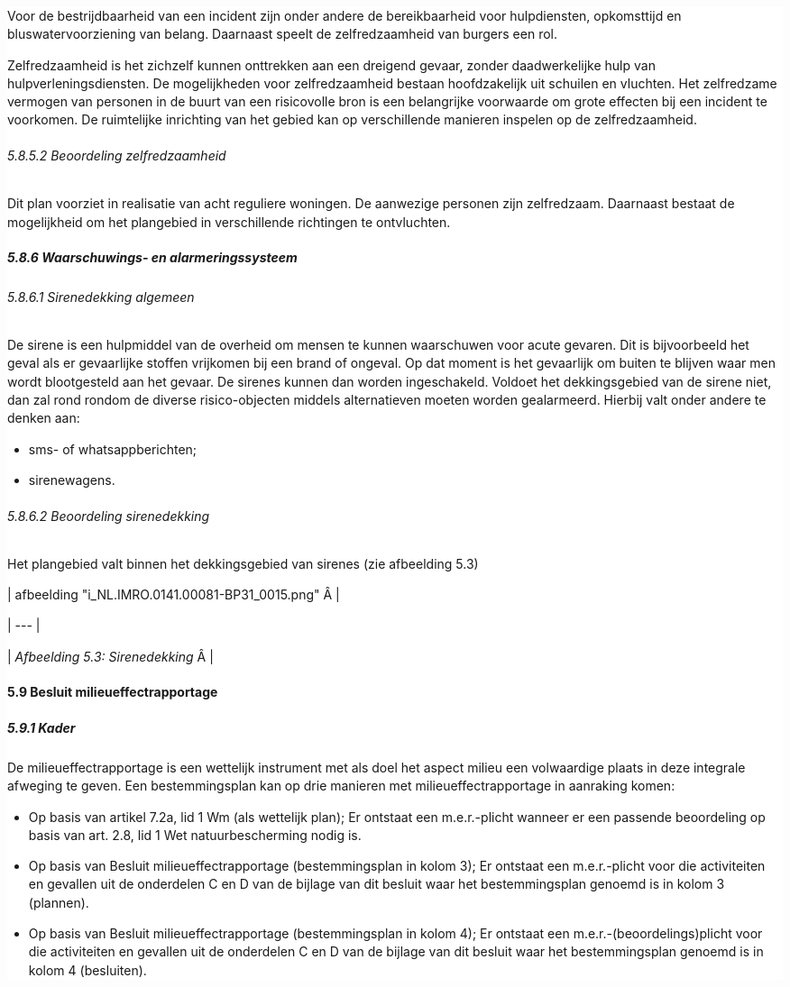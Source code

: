 Voor de bestrijdbaarheid van een incident zijn onder andere de bereikbaarheid voor hulpdiensten, opkomsttijd en bluswatervoorziening van belang. Daarnaast speelt de zelfredzaamheid van burgers een rol.

Zelfredzaamheid is het zichzelf kunnen onttrekken aan een dreigend gevaar, zonder daadwerkelijke hulp van hulpverleningsdiensten. De mogelijkheden voor zelfredzaamheid bestaan hoofdzakelijk uit schuilen en vluchten. Het zelfredzame vermogen van personen in de buurt van een risicovolle bron is een belangrijke voorwaarde om grote effecten bij een incident te voorkomen. De ruimtelijke inrichting van het gebied kan op verschillende manieren inspelen op de zelfredzaamheid.

###### 5\.8\.5\.2 Beoordeling zelfredzaamheid

Dit plan voorziet in realisatie van acht reguliere woningen. De aanwezige personen zijn zelfredzaam. Daarnaast bestaat de mogelijkheid om het plangebied in verschillende richtingen te ontvluchten.

##### 5\.8\.6 Waarschuwings\- en alarmeringssysteem

###### 5\.8\.6\.1 Sirenedekking algemeen

De sirene is een hulpmiddel van de overheid om mensen te kunnen waarschuwen voor acute gevaren. Dit is bijvoorbeeld het geval als er gevaarlijke stoffen vrijkomen bij een brand of ongeval. Op dat moment is het gevaarlijk om buiten te blijven waar men wordt blootgesteld aan het gevaar. De sirenes kunnen dan worden ingeschakeld. Voldoet het dekkingsgebied van de sirene niet, dan zal rond rondom de diverse risico\-objecten middels alternatieven moeten worden gealarmeerd. Hierbij valt onder andere te denken aan:

* sms\- of whatsappberichten;

* sirenewagens.

###### 5\.8\.6\.2 Beoordeling sirenedekking

Het plangebied valt binnen het dekkingsgebied van sirenes (zie afbeelding 5\.3\)

| afbeelding "i_NL.IMRO.0141.00081-BP31_0015.png"      Â |

| --- |

| *Afbeelding 5\.3: Sirenedekking*    Â |

#### 5\.9 Besluit milieueffectrapportage

##### 5\.9\.1 Kader

De milieueffectrapportage is een wettelijk instrument met als doel het aspect milieu een volwaardige plaats in deze integrale afweging te geven. Een bestemmingsplan kan op drie manieren met milieueffectrapportage in aanraking komen:

* Op basis van artikel 7\.2a, lid 1 Wm (als wettelijk plan); Er ontstaat een m.e.r.\-plicht wanneer er een passende beoordeling op basis van art. 2\.8, lid 1 Wet natuurbescherming nodig is.

* Op basis van Besluit milieueffectrapportage (bestemmingsplan in kolom 3\); Er ontstaat een m.e.r.\-plicht voor die activiteiten en gevallen uit de onderdelen C en D van de bijlage van dit besluit waar het bestemmingsplan genoemd is in kolom 3 (plannen).

* Op basis van Besluit milieueffectrapportage (bestemmingsplan in kolom 4\); Er ontstaat een m.e.r.\-(beoordelings)plicht voor die activiteiten en gevallen uit de onderdelen C en D van de bijlage van dit besluit waar het bestemmingsplan genoemd is in kolom 4 (besluiten).
